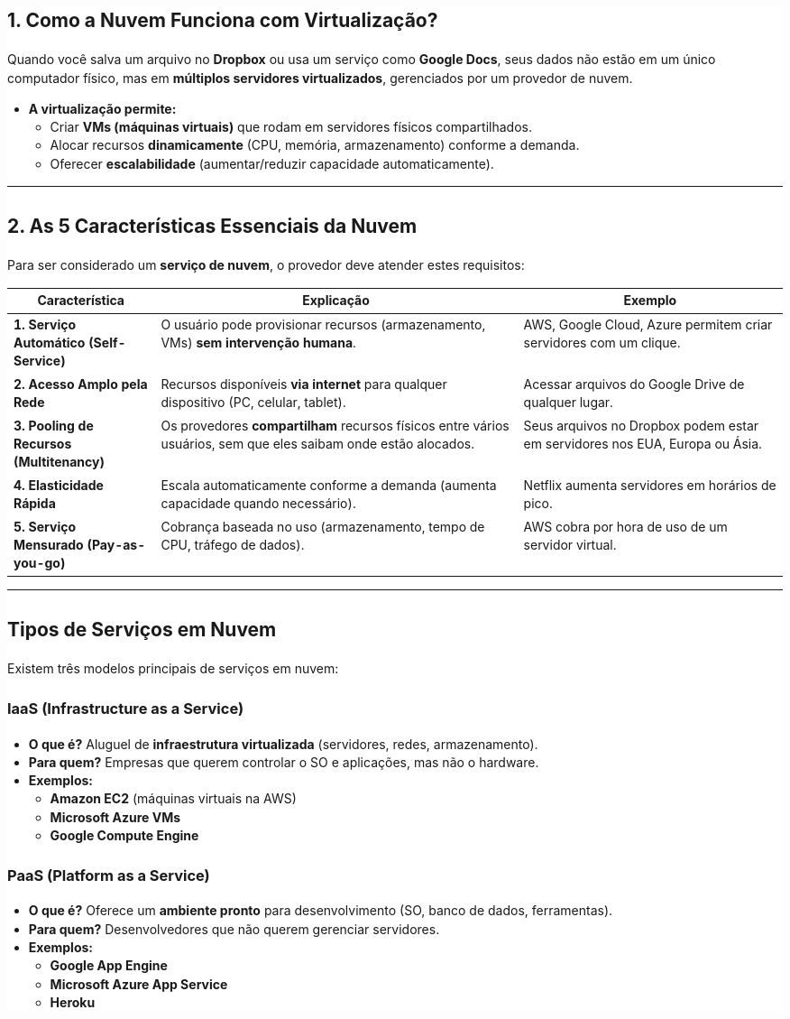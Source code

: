 
## **1. Como a Nuvem Funciona com Virtualização?**  
Quando você salva um arquivo no **Dropbox** ou usa um serviço como **Google Docs**, seus dados não estão em um único computador físico, mas em **múltiplos servidores virtualizados**, gerenciados por um provedor de nuvem.  

- **A virtualização permite:**  
  - Criar **VMs (máquinas virtuais)** que rodam em servidores físicos compartilhados.  
  - Alocar recursos **dinamicamente** (CPU, memória, armazenamento) conforme a demanda.  
  - Oferecer **escalabilidade** (aumentar/reduzir capacidade automaticamente).  

---

## **2. As 5 Características Essenciais da Nuvem**  

Para ser considerado um **serviço de nuvem**, o provedor deve atender estes requisitos:  

| **Característica**                        | **Explicação**                                                                                                  | **Exemplo**                                                                 |
| ----------------------------------------- | --------------------------------------------------------------------------------------------------------------- | --------------------------------------------------------------------------- |
| **1. Serviço Automático (Self-Service)**  | O usuário pode provisionar recursos (armazenamento, VMs) **sem intervenção humana**.                            | AWS, Google Cloud, Azure permitem criar servidores com um clique.           |
| **2. Acesso Amplo pela Rede**             | Recursos disponíveis **via internet** para qualquer dispositivo (PC, celular, tablet).                          | Acessar arquivos do Google Drive de qualquer lugar.                         |
| **3. Pooling de Recursos (Multitenancy)** | Os provedores **compartilham** recursos físicos entre vários usuários, sem que eles saibam onde estão alocados. | Seus arquivos no Dropbox podem estar em servidores nos EUA, Europa ou Ásia. |
| **4. Elasticidade Rápida**                | Escala automaticamente conforme a demanda (aumenta capacidade quando necessário).                               | Netflix aumenta servidores em horários de pico.                             |
| **5. Serviço Mensurado (Pay-as-you-go)**  | Cobrança baseada no uso (armazenamento, tempo de CPU, tráfego de dados).                                        | AWS cobra por hora de uso de um servidor virtual.                           |

---

## **Tipos de Serviços em Nuvem**  

Existem três modelos principais de serviços em nuvem:  

### **IaaS (Infrastructure as a Service)**  
- **O que é?** Aluguel de **infraestrutura virtualizada** (servidores, redes, armazenamento).  
- **Para quem?** Empresas que querem controlar o SO e aplicações, mas não o hardware.  
- **Exemplos:**  
  - **Amazon EC2** (máquinas virtuais na AWS)  
  - **Microsoft Azure VMs**  
  - **Google Compute Engine**  

### **PaaS (Platform as a Service)**  
- **O que é?** Oferece um **ambiente pronto** para desenvolvimento (SO, banco de dados, ferramentas).  
- **Para quem?** Desenvolvedores que não querem gerenciar servidores.  
- **Exemplos:**  
  - **Google App Engine**  
  - **Microsoft Azure App Service**  
  - **Heroku**  

